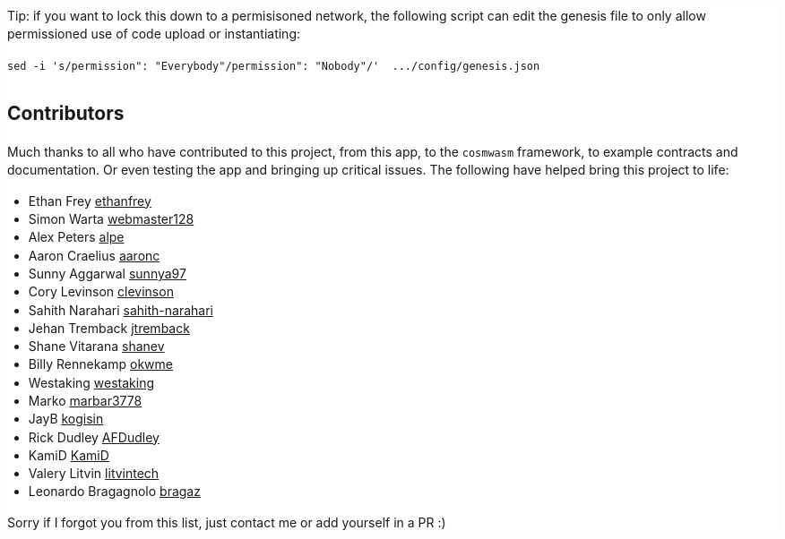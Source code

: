 Tip: if you want to lock this down to a permisisoned network, the following script can edit the genesis file
to only allow permissioned use of code upload or instantiating:

`sed -i 's/permission": "Everybody"/permission": "Nobody"/'  .../config/genesis.json`

## Contributors

Much thanks to all who have contributed to this project, from this app, to the `cosmwasm` framework, to example contracts and documentation.
Or even testing the app and bringing up critical issues. The following have helped bring this project to life:

- Ethan Frey [ethanfrey](https://github.com/ethanfrey)
- Simon Warta [webmaster128](https://github.com/webmaster128)
- Alex Peters [alpe](https://github.com/alpe)
- Aaron Craelius [aaronc](https://github.com/aaronc)
- Sunny Aggarwal [sunnya97](https://github.com/sunnya97)
- Cory Levinson [clevinson](https://github.com/clevinson)
- Sahith Narahari [sahith-narahari](https://github.com/sahith-narahari)
- Jehan Tremback [jtremback](https://github.com/jtremback)
- Shane Vitarana [shanev](https://github.com/shanev)
- Billy Rennekamp [okwme](https://github.com/okwme)
- Westaking [westaking](https://github.com/westaking)
- Marko [marbar3778](https://github.com/marbar3778)
- JayB [kogisin](https://github.com/kogisin)
- Rick Dudley [AFDudley](https://github.com/AFDudley)
- KamiD [KamiD](https://github.com/KamiD)
- Valery Litvin [litvintech](https://github.com/litvintech)
- Leonardo Bragagnolo [bragaz](https://github.com/bragaz)

Sorry if I forgot you from this list, just contact me or add yourself in a PR :)
